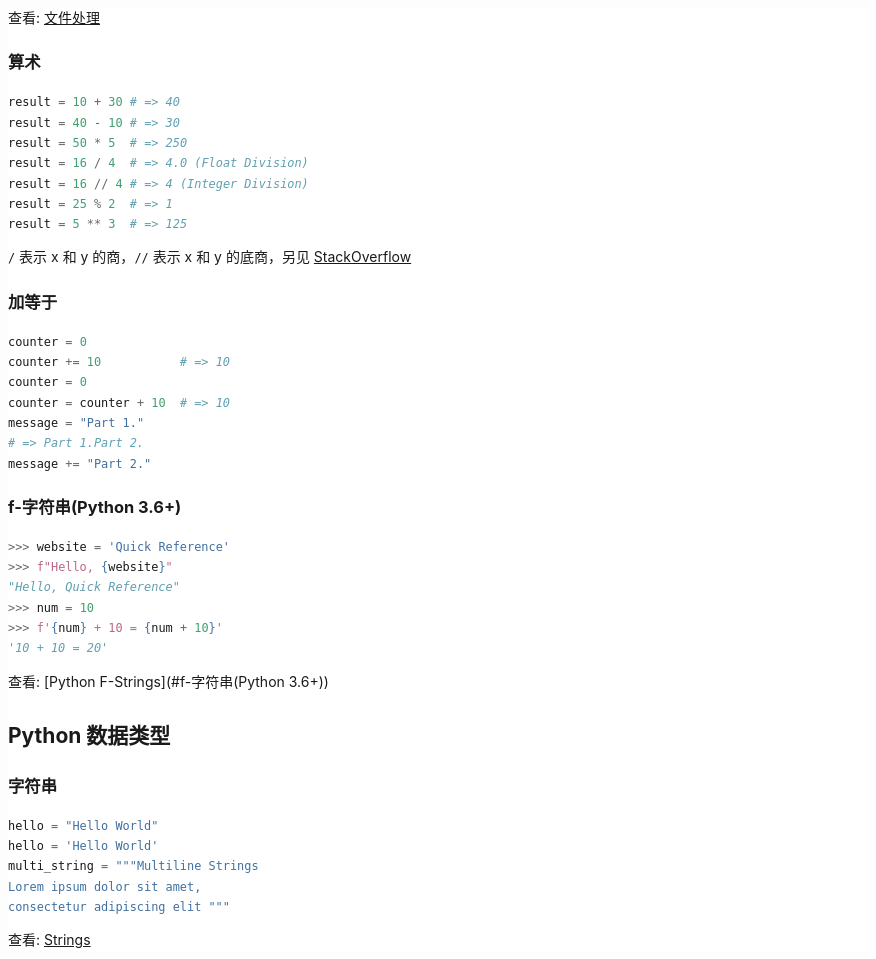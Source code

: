查看: [文件处理](#python-文件处理)

### 算术

```python
result = 10 + 30 # => 40
result = 40 - 10 # => 30
result = 50 * 5  # => 250
result = 16 / 4  # => 4.0 (Float Division)
result = 16 // 4 # => 4 (Integer Division)
result = 25 % 2  # => 1
result = 5 ** 3  # => 125
```

`/` 表示 x 和 y 的商，`//` 表示 x 和 y 的底商，另见 [StackOverflow](https://stackoverflow.com/a/183870/13192320)

### 加等于

```python
counter = 0
counter += 10           # => 10
counter = 0
counter = counter + 10  # => 10
message = "Part 1."
# => Part 1.Part 2.
message += "Part 2."   
```

### f-字符串(Python 3.6+)

```python
>>> website = 'Quick Reference'
>>> f"Hello, {website}"
"Hello, Quick Reference"
>>> num = 10
>>> f'{num} + 10 = {num + 10}'
'10 + 10 = 20'
```

查看: [Python F-Strings](#f-字符串(Python 3.6+))

Python 数据类型
---------------

### 字符串

```python
hello = "Hello World"
hello = 'Hello World'
multi_string = """Multiline Strings
Lorem ipsum dolor sit amet,
consectetur adipiscing elit """
```

查看: [Strings](#python-字符串)
